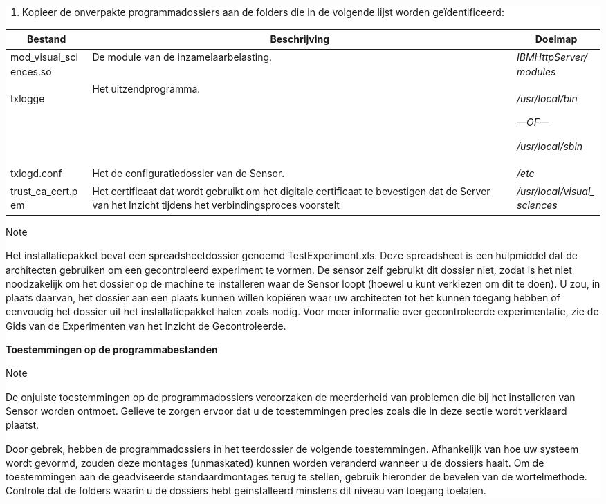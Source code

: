 1. Kopieer de onverpakte programmadossiers aan de folders die in de volgende lijst worden geïdentificeerd:

<table id="table_ABFF5F92271B4F3CB0AC68DAB6A5709F"> 
 <thead> 
  <tr> 
   <th colname="col1" class="entry"> Bestand </th> 
   <th colname="col2" class="entry"> Beschrijving </th> 
   <th colname="col3" class="entry"> Doelmap </th> 
  </tr> 
 </thead>
 <tbody> 
  <tr> 
   <td colname="col1"> mod_visual_sciences.so </td> 
   <td colname="col2"> De module van de inzamelaarbelasting. </td> 
   <td colname="col3"> <i> IBMHttpServer/modules</i> </td> 
  </tr> 
  <tr> 
   <td colname="col1"> <p>txlogge </p> </td> 
   <td colname="col2"> Het uitzendprogramma. </td> 
   <td colname="col3"> <p><i>/usr/local/bin</i> </p> <p><i>—OF—</i> </p> <p><i>/usr/local/sbin</i> </p> </td> 
  </tr> 
  <tr> 
   <td colname="col1"> txlogd.conf </td> 
   <td colname="col2"> Het de configuratiedossier van de Sensor. </td> 
   <td colname="col3"> <i>/etc</i> </td> 
  </tr> 
  <tr> 
   <td colname="col1"> trust_ca_cert.pem </td> 
   <td colname="col2"> Het certificaat dat wordt gebruikt om het digitale certificaat te bevestigen dat de Server van het Inzicht tijdens het verbindingsproces voorstelt </td> 
   <td colname="col3"> <i>/usr/local/visual_sciences</i> </td> 
  </tr> 
 </tbody> 
</table>

>[!NOTE]
>
>Het installatiepakket bevat een spreadsheetdossier genoemd TestExperiment.xls. Deze spreadsheet is een hulpmiddel dat de architecten gebruiken om een gecontroleerd experiment te vormen. De sensor zelf gebruikt dit dossier niet, zodat is het niet noodzakelijk om het dossier op de machine te installeren waar de Sensor loopt (hoewel u kunt verkiezen om dit te doen). U zou, in plaats daarvan, het dossier aan een plaats kunnen willen kopiëren waar uw architecten tot het kunnen toegang hebben of eenvoudig het dossier uit het installatiepakket halen zoals nodig. Voor meer informatie over gecontroleerde experimentatie, zie de Gids van de Experimenten van het Inzicht de Gecontroleerde.

**Toestemmingen op de programmabestanden**

>[!NOTE]
>
>De onjuiste toestemmingen op de programmadossiers veroorzaken de meerderheid van problemen die bij het installeren van Sensor worden ontmoet. Gelieve te zorgen ervoor dat u de toestemmingen precies zoals die in deze sectie wordt verklaard plaatst.
>
>Door gebrek, hebben de programmadossiers in het teerdossier de volgende toestemmingen. Afhankelijk van hoe uw systeem wordt gevormd, zouden deze montages (unmaskated) kunnen worden veranderd wanneer u de dossiers haalt. Om de toestemmingen aan de geadviseerde standaardmontages terug te stellen, gebruik hieronder de bevelen van de wortelmethode. Controle dat de folders waarin u de dossiers hebt geïnstalleerd minstens dit niveau van toegang toelaten.
